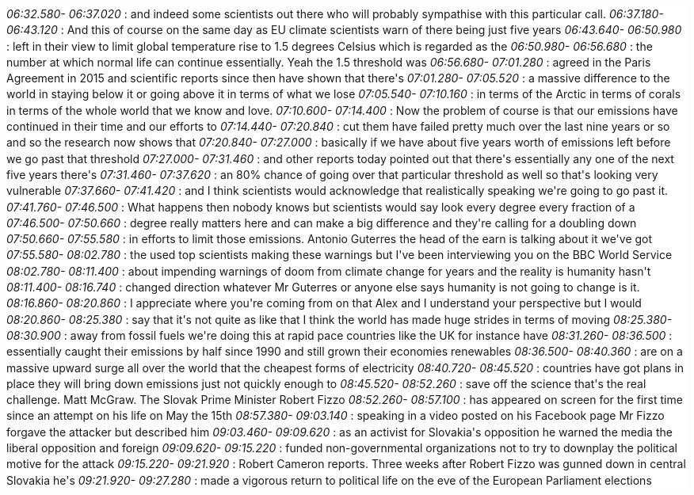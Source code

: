 *06:32.580- 06:37.020* :  and indeed some scientists out there who will probably sympathise with this particular call.
*06:37.180- 06:43.120* :  And this of course on the same day as EU climate scientists warn of there being just five years
*06:43.640- 06:50.980* :  left in their view to limit global temperature rise to 1.5 degrees Celsius which is regarded as the
*06:50.980- 06:56.680* :  the number at which normal life can continue essentially. Yeah the 1.5 threshold was
*06:56.680- 07:01.280* :  agreed in the Paris Agreement in 2015 and scientific reports since then have shown that there's
*07:01.280- 07:05.520* :  a massive difference to the world in staying below it or going above it in terms of what we lose
*07:05.540- 07:10.160* :  in terms of the Arctic in terms of corals in terms of the whole world that we know and love.
*07:10.600- 07:14.400* :  Now the problem of course is that our emissions have continued in their time and our efforts to
*07:14.440- 07:20.840* :  cut them have failed pretty much over the last nine years or so and so the research now shows that
*07:20.840- 07:27.000* :  basically if we have about five years worth of emissions left before we go past that threshold
*07:27.000- 07:31.460* :  and other reports today pointed out that there's essentially any one of the next five years there's
*07:31.460- 07:37.620* :  an 80% chance of going over that particular threshold as well so that's looking very vulnerable
*07:37.660- 07:41.420* :  and I think scientists would acknowledge that realistically speaking we're going to go past it.
*07:41.760- 07:46.500* :  What happens then nobody knows but scientists would say look every degree every fraction of a
*07:46.500- 07:50.660* :  degree really matters here and can make a big difference and they're calling for a doubling down
*07:50.660- 07:55.580* :  in efforts to limit those emissions. Antonio Guterres the head of the earn is talking about it we've got
*07:55.580- 08:02.780* :  the used top scientists making these warnings but I've been interviewing you on the BBC World Service
*08:02.780- 08:11.400* :  about impending warnings of doom from climate change for years and the reality is humanity hasn't
*08:11.400- 08:16.740* :  changed direction whatever Mr Guterres or anyone else says humanity is not going to change is it.
*08:16.860- 08:20.860* :  I appreciate where you're coming from on that Alex and I understand your perspective but I would
*08:20.860- 08:25.380* :  say that it's not quite as like that I think the world has made huge strides in terms of moving
*08:25.380- 08:30.900* :  away from fossil fuels we're doing this at rapid pace countries like the UK for instance have
*08:31.260- 08:36.500* :  essentially caught their emissions by half since 1990 and still grown their economies renewables
*08:36.500- 08:40.360* :  are on a massive upward surge all over the world that the cheapest forms of electricity
*08:40.720- 08:45.520* :  countries have got plans in place they will bring down emissions just not quickly enough to
*08:45.520- 08:52.260* :  save off the science that's the real challenge. Matt McGraw. The Slovak Prime Minister Robert Fizzo
*08:52.260- 08:57.100* :  has appeared on screen for the first time since an attempt on his life on May the 15th
*08:57.380- 09:03.140* :  speaking in a video posted on his Facebook page Mr Fizzo forgave the attacker but described him
*09:03.460- 09:09.620* :  as an activist for Slovakia's opposition he warned the media the liberal opposition and foreign
*09:09.620- 09:15.220* :  funded non-governmental organizations not to try to downplay the political motive for the attack
*09:15.220- 09:21.920* :  Robert Cameron reports. Three weeks after Robert Fizzo was gunned down in central Slovakia he's
*09:21.920- 09:27.280* :  made a vigorous return to political life on the eve of the European Parliament elections